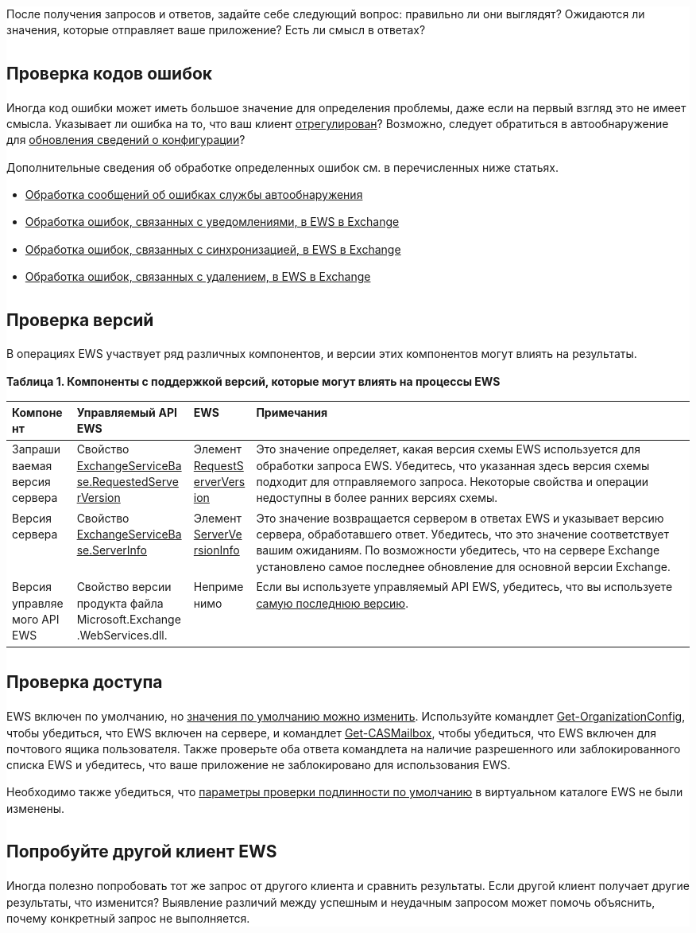 После получения запросов и ответов, задайте себе следующий вопрос: правильно ли они выглядят? Ожидаются ли значения, которые отправляет ваше приложение? Есть ли смысл в ответах?
  
## <a name="examine-error-codes"></a>Проверка кодов ошибок

Иногда код ошибки может иметь большое значение для определения проблемы, даже если на первый взгляд это не имеет смысла. Указывает ли ошибка на то, что ваш клиент [отрегулирован](ews-throttling-in-exchange.md)? Возможно, следует обратиться в автообнаружение для [обновления сведений о конфигурации](how-to-refresh-configuration-information-by-using-autodiscover.md)? 
  
Дополнительные сведения об обработке определенных ошибок см. в перечисленных ниже статьях.
  
- [Обработка сообщений об ошибках службы автообнаружения](handling-autodiscover-error-messages.md)
    
- [Обработка ошибок, связанных с уведомлениями, в EWS в Exchange](handling-notification-related-errors-in-ews-in-exchange.md)
    
- [Обработка ошибок, связанных с синхронизацией, в EWS в Exchange](handling-synchronization-related-errors-in-ews-in-exchange.md)
    
- [Обработка ошибок, связанных с удалением, в EWS в Exchange](handling-deletion-related-errors-in-ews-in-exchange.md)
    
## <a name="verify-versions"></a>Проверка версий

В операциях EWS участвует ряд различных компонентов, и версии этих компонентов могут влиять на результаты.
  
**Таблица 1. Компоненты с поддержкой версий, которые могут влиять на процессы EWS**

|**Компонент**|**Управляемый API EWS**|**EWS**|**Примечания**|
|:-----|:-----|:-----|:-----|
|Запрашиваемая версия сервера  <br/> |Свойство [ExchangeServiceBase.RequestedServerVersion](https://msdn.microsoft.com/library/microsoft.exchange.webservices.data.exchangeservicebase.requestedserverversion%28v=exchg.80%29.aspx)  <br/> |Элемент [RequestServerVersion](https://msdn.microsoft.com/library/af4032d5-42b3-463e-9d0a-8236d78e5b75%28Office.15%29.aspx)  <br/> |Это значение определяет, какая версия схемы EWS используется для обработки запроса EWS. Убедитесь, что указанная здесь версия схемы подходит для отправляемого запроса. Некоторые свойства и операции недоступны в более ранних версиях схемы.  <br/> |
|Версия сервера  <br/> |Свойство [ExchangeServiceBase.ServerInfo](https://msdn.microsoft.com/library/microsoft.exchange.webservices.data.exchangeservicebase.serverinfo%28v=exchg.80%29.aspx)  <br/> |Элемент [ServerVersionInfo](https://msdn.microsoft.com/library/c04a6872-ca27-432b-aac2-36b023d0afc6%28Office.15%29.aspx)  <br/> |Это значение возвращается сервером в ответах EWS и указывает версию сервера, обработавшего ответ. Убедитесь, что это значение соответствует вашим ожиданиям. По возможности убедитесь, что на сервере Exchange установлено самое последнее обновление для основной версии Exchange.  <br/> |
|Версия управляемого API EWS  <br/> |Свойство версии продукта файла Microsoft.Exchange.WebServices.dll.  <br/> |Неприменимо  <br/> |Если вы используете управляемый API EWS, убедитесь, что вы используете [самую последнюю версию](https://aka.ms/ews-managed-api-readme).  <br/> |
   
## <a name="verify-access"></a>Проверка доступа

EWS включен по умолчанию, но [значения по умолчанию можно изменить](how-to-control-access-to-ews-in-exchange.md). Используйте командлет [Get-OrganizationConfig](https://technet.microsoft.com/library/bb124754.aspx), чтобы убедиться, что EWS включен на сервере, и командлет [Get-CASMailbox](https://technet.microsoft.com/library/aa997571.aspx), чтобы убедиться, что EWS включен для почтового ящика пользователя. Также проверьте оба ответа командлета на наличие разрешенного или заблокированного списка EWS и убедитесь, что ваше приложение не заблокировано для использования EWS. 
  
Необходимо также убедиться, что [параметры проверки подлинности по умолчанию](https://technet.microsoft.com/library/gg247612%28v=exchg.150%29.aspx) в виртуальном каталоге EWS не были изменены. 
  
## <a name="try-another-ews-client"></a>Попробуйте другой клиент EWS

Иногда полезно попробовать тот же запрос от другого клиента и сравнить результаты. Если другой клиент получает другие результаты, что изменится? Выявление различий между успешным и неудачным запросом может помочь объяснить, почему конкретный запрос не выполняется.
  